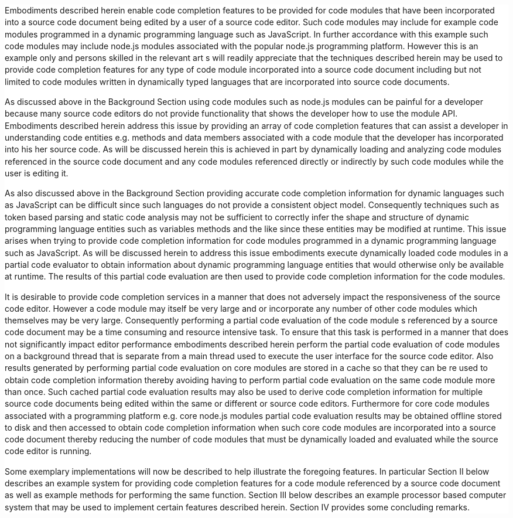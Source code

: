 Embodiments described herein enable code completion features to be provided for code modules that have been incorporated into a source code document being edited by a user of a source code editor. Such code modules may include for example code modules programmed in a dynamic programming language such as JavaScript. In further accordance with this example such code modules may include node.js modules associated with the popular node.js programming platform. However this is an example only and persons skilled in the relevant art s will readily appreciate that the techniques described herein may be used to provide code completion features for any type of code module incorporated into a source code document including but not limited to code modules written in dynamically typed languages that are incorporated into source code documents.

As discussed above in the Background Section using code modules such as node.js modules can be painful for a developer because many source code editors do not provide functionality that shows the developer how to use the module API. Embodiments described herein address this issue by providing an array of code completion features that can assist a developer in understanding code entities e.g. methods and data members associated with a code module that the developer has incorporated into his her source code. As will be discussed herein this is achieved in part by dynamically loading and analyzing code modules referenced in the source code document and any code modules referenced directly or indirectly by such code modules while the user is editing it.

As also discussed above in the Background Section providing accurate code completion information for dynamic languages such as JavaScript can be difficult since such languages do not provide a consistent object model. Consequently techniques such as token based parsing and static code analysis may not be sufficient to correctly infer the shape and structure of dynamic programming language entities such as variables methods and the like since these entities may be modified at runtime. This issue arises when trying to provide code completion information for code modules programmed in a dynamic programming language such as JavaScript. As will be discussed herein to address this issue embodiments execute dynamically loaded code modules in a partial code evaluator to obtain information about dynamic programming language entities that would otherwise only be available at runtime. The results of this partial code evaluation are then used to provide code completion information for the code modules.

It is desirable to provide code completion services in a manner that does not adversely impact the responsiveness of the source code editor. However a code module may itself be very large and or incorporate any number of other code modules which themselves may be very large. Consequently performing a partial code evaluation of the code module s referenced by a source code document may be a time consuming and resource intensive task. To ensure that this task is performed in a manner that does not significantly impact editor performance embodiments described herein perform the partial code evaluation of code modules on a background thread that is separate from a main thread used to execute the user interface for the source code editor. Also results generated by performing partial code evaluation on core modules are stored in a cache so that they can be re used to obtain code completion information thereby avoiding having to perform partial code evaluation on the same code module more than once. Such cached partial code evaluation results may also be used to derive code completion information for multiple source code documents being edited within the same or different or source code editors. Furthermore for core code modules associated with a programming platform e.g. core node.js modules partial code evaluation results may be obtained offline stored to disk and then accessed to obtain code completion information when such core code modules are incorporated into a source code document thereby reducing the number of code modules that must be dynamically loaded and evaluated while the source code editor is running.

Some exemplary implementations will now be described to help illustrate the foregoing features. In particular Section II below describes an example system for providing code completion features for a code module referenced by a source code document as well as example methods for performing the same function. Section III below describes an example processor based computer system that may be used to implement certain features described herein. Section IV provides some concluding remarks.
